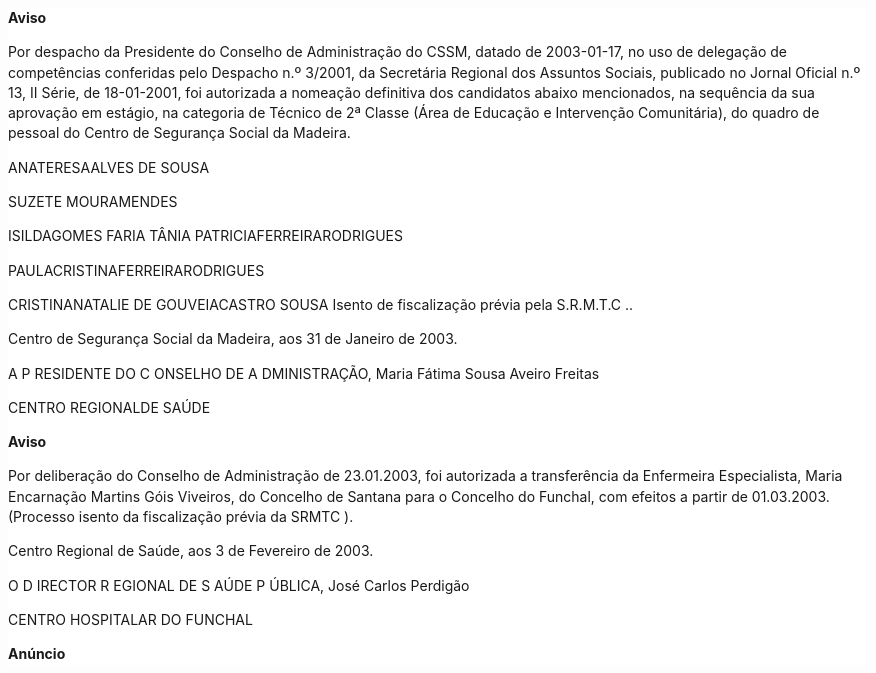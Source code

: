 
**Aviso**


Por despacho da Presidente do Conselho de Administração do CSSM, datado de 2003-01-17, no uso de delegação
de competências conferidas pelo Despacho n.º 3/2001, da
Secretária Regional dos Assuntos Sociais, publicado no
Jornal Oficial n.º 13, II Série, de 18-01-2001, foi autorizada
a nomeação definitiva dos candidatos abaixo mencionados,
na sequência da sua aprovação em estágio, na categoria de
Técnico de 2ª Classe (Área de Educação e Intervenção
Comunitária), do quadro de pessoal do Centro de Segurança
Social da Madeira.



ANATERESAALVES DE SOUSA

SUZETE MOURAMENDES

ISILDAGOMES FARIA
TÂNIA PATRICIAFERREIRARODRIGUES

PAULACRISTINAFERREIRARODRIGUES

CRISTINANATALIE DE GOUVEIACASTRO SOUSA
Isento de fiscalização prévia pela S.R.M.T.C ..


Centro de Segurança Social da Madeira, aos 31 de
Janeiro de 2003.


A P RESIDENTE DO C ONSELHO DE A DMINISTRAÇÃO, Maria
Fátima Sousa Aveiro Freitas


CENTRO REGIONALDE SAÚDE


**Aviso**


Por deliberação do Conselho de Administração de
23.01.2003, foi autorizada a transferência da Enfermeira
Especialista, Maria Encarnação Martins Góis Viveiros, do
Concelho de Santana para o Concelho do Funchal, com
efeitos a partir de 01.03.2003. (Processo isento da
fiscalização prévia da SRMTC ).


Centro Regional de Saúde, aos 3 de Fevereiro de 2003.


O D IRECTOR R EGIONAL DE S AÚDE P ÚBLICA, José Carlos
Perdigão


CENTRO HOSPITALAR DO FUNCHAL


**Anúncio**
